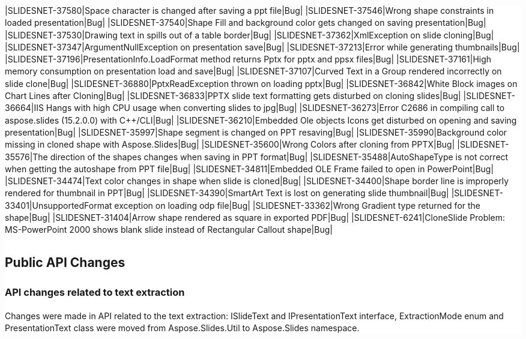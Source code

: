 |SLIDESNET-37580|Space character is changed after saving a ppt file|Bug|
|SLIDESNET-37546|Wrong shape constraints in loaded presentation|Bug|
|SLIDESNET-37540|Shape Fill and background color gets changed on saving presentation|Bug|
|SLIDESNET-37530|Drawing text in spills out of a table border|Bug|
|SLIDESNET-37362|XmlException on slide cloning|Bug|
|SLIDESNET-37347|ArgumentNullException on presentation save|Bug|
|SLIDESNET-37213|Error while generating thumbnails|Bug|
|SLIDESNET-37196|PresentationInfo.LoadFormat method returns Pptx for pptx and ppsx files|Bug|
|SLIDESNET-37161|High memory consumption on presentation load and save|Bug|
|SLIDESNET-37107|Curved Text in a Group rendered incorrectly on slide clone|Bug|
|SLIDESNET-36880|PptxReadException thrown on loading pptx|Bug|
|SLIDESNET-36842|White Block images on Chart Lines after Cloning|Bug|
|SLIDESNET-36833|PPTX slide text formatting gets disturbed on cloning slides|Bug|
|SLIDESNET-36664|IIS Hangs with high CPU usage when converting slides to jpg|Bug|
|SLIDESNET-36273|Error C2686 in compiling call to aspose.slides (15.2.0.0) with C++/CLI|Bug|
|SLIDESNET-36210|Embedded Ole objects Icons get disturbed on opening and saving presentation|Bug|
|SLIDESNET-35997|Shape segment is changed on PPT resaving|Bug|
|SLIDESNET-35990|Background color missing in cloned shape with Aspose.Slides|Bug|
|SLIDESNET-35600|Wrong Colors after cloning from PPTX|Bug|
|SLIDESNET-35576|The direction of the shapes changes when saving in PPT format|Bug|
|SLIDESNET-35488|AutoShapeType is not correct when getting the autoshape from PPT file|Bug|
|SLIDESNET-34811|Embedded OLE Frame failed to open in PowerPoint|Bug|
|SLIDESNET-34474|Text color changes in shape when slide is cloned|Bug|
|SLIDESNET-34400|Shape border line is improperly rendered for thumbnail in PPT|Bug|
|SLIDESNET-34390|SmartArt Text is lost on generating slide thumbnail|Bug|
|SLIDESNET-33401|UnsupportedFormat exception on loading odp file|Bug|
|SLIDESNET-33362|Wrong Gradient type returned for the shape|Bug|
|SLIDESNET-31404|Arrow shape rendered as square in exported PDF|Bug|
|SLIDESNET-6241|CloneSlide Problem: MS-PowerPoint 2000 shows blank slide instead of Rectangular Callout shape|Bug|

## **Public API Changes**
### **API changes related to text extraction**
Changes were made in API related to the text extraction:
ISlideText and IPresentationText interface, ExtractionMode enum and PresentationText class were moved from Aspose.Slides.Util to Aspose.Slides namespace.
